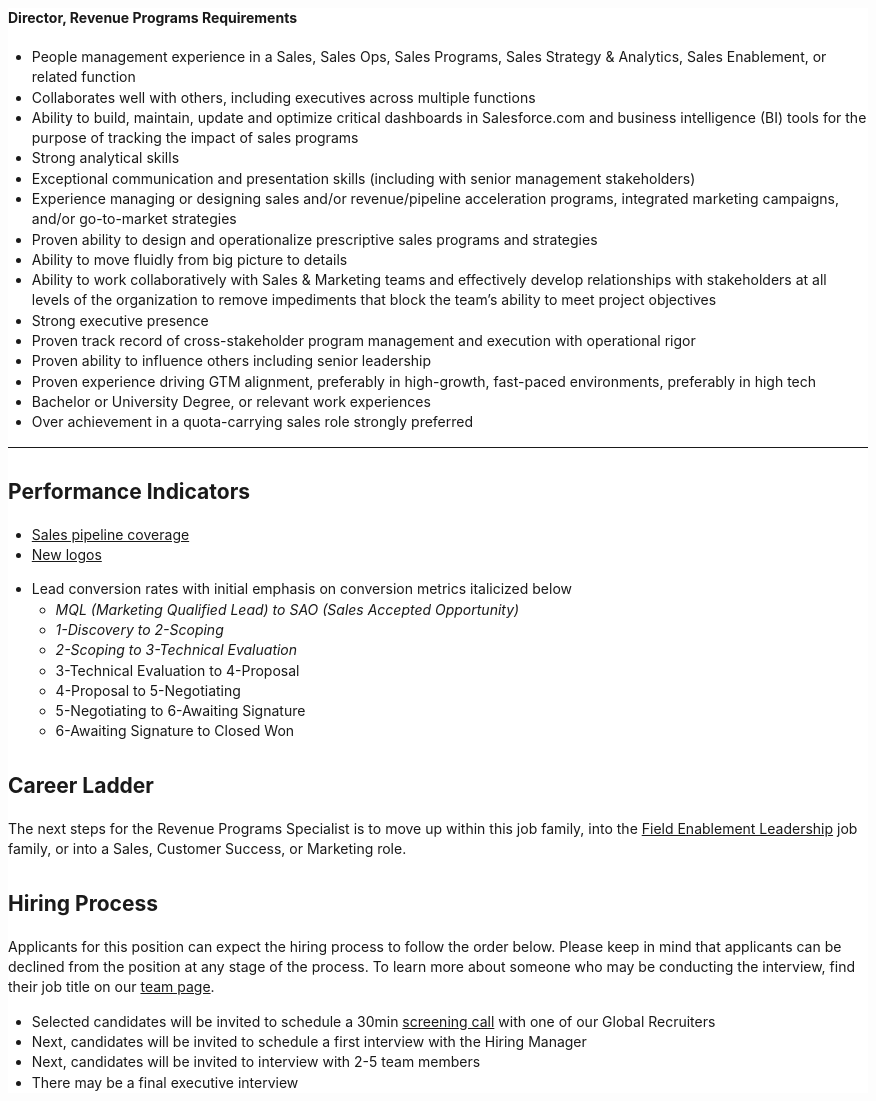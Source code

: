 #### Director, Revenue Programs Requirements
* People management experience in a Sales, Sales Ops, Sales Programs, Sales Strategy & Analytics, Sales Enablement, or related function
* Collaborates well with others, including executives across multiple functions
* Ability to build, maintain, update and optimize critical dashboards in Salesforce.com and business intelligence (BI) tools for the purpose of tracking the impact of sales programs
* Strong analytical skills
* Exceptional communication and presentation skills (including with senior management stakeholders)
* Experience managing or designing sales and/or revenue/pipeline acceleration programs, integrated marketing campaigns, and/or go-to-market strategies
* Proven ability to design and operationalize prescriptive sales programs and strategies
* Ability to move fluidly from big picture to details
* Ability to work collaboratively with Sales & Marketing teams and effectively develop relationships with stakeholders at all levels of the organization to remove impediments that block the team’s ability to meet project objectives
* Strong executive presence
* Proven track record of cross-stakeholder program management and execution with operational rigor
* Proven ability to influence others including senior leadership
* Proven experience driving GTM alignment, preferably in high-growth, fast-paced environments, preferably in high tech
* Bachelor or University Degree, or relevant work experiences
* Over achievement in a quota-carrying sales role strongly preferred

**********************************

## Performance Indicators 
- [Sales pipeline coverage](/handbook/sales/performance-indicators/#sales-pipeline-coverage)
- [New logos](/handbook/sales/performance-indicators/#new-logos)
* Lead conversion rates with initial emphasis on conversion metrics italicized below
   * _MQL (Marketing Qualified Lead) to SAO (Sales Accepted Opportunity)_
   * _1-Discovery to 2-Scoping_
   * _2-Scoping to 3-Technical Evaluation_
   * 3-Technical Evaluation to 4-Proposal
   * 4-Proposal to 5-Negotiating
   * 5-Negotiating to 6-Awaiting Signature
   * 6-Awaiting Signature to Closed Won

## Career Ladder
The next steps for the Revenue Programs Specialist is to move up within this job family, into the [Field Enablement Leadership](/job-families/sales/director-of-field-enablement/) job family, or into a Sales, Customer Success, or Marketing role.

## Hiring Process
Applicants for this position can expect the hiring process to follow the order below. Please keep in mind that applicants can be declined from the position at any stage of the process. To learn more about someone who may be conducting the interview, find their job title on our [team page](/company/team/).

- Selected candidates will be invited to schedule a 30min [screening call](/handbook/hiring/interviewing/#screening-call) with one of our Global Recruiters
- Next, candidates will be invited to schedule a first interview with the Hiring Manager
- Next, candidates will be invited to interview with 2-5 team members
- There may be a final executive interview 
